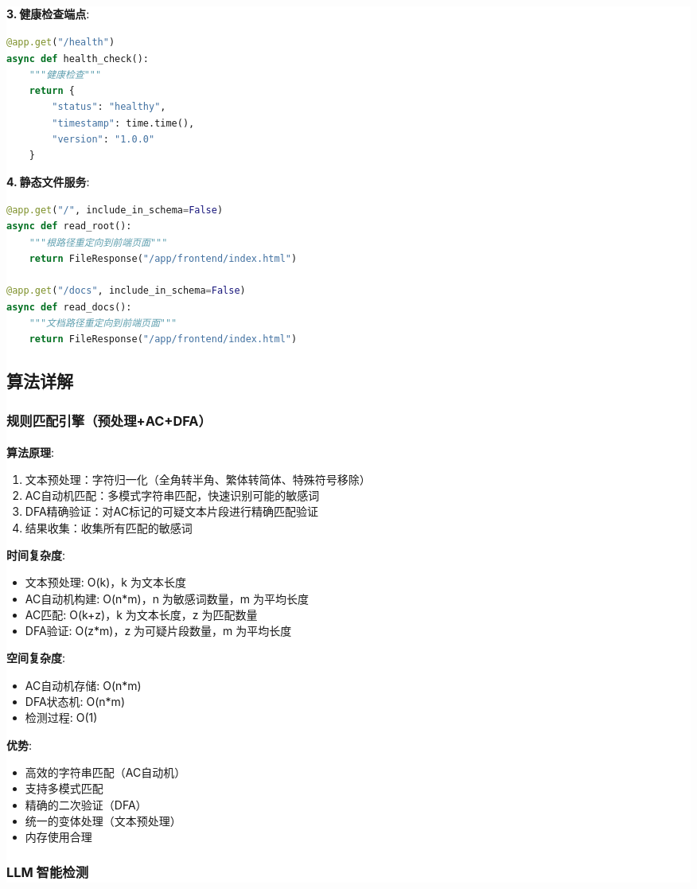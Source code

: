 **3. 健康检查端点**:
```python
@app.get("/health")
async def health_check():
    """健康检查"""
    return {
        "status": "healthy",
        "timestamp": time.time(),
        "version": "1.0.0"
    }
```

**4. 静态文件服务**:
```python
@app.get("/", include_in_schema=False)
async def read_root():
    """根路径重定向到前端页面"""
    return FileResponse("/app/frontend/index.html")

@app.get("/docs", include_in_schema=False)
async def read_docs():
    """文档路径重定向到前端页面"""
    return FileResponse("/app/frontend/index.html")
```

## 算法详解

### 规则匹配引擎（预处理+AC+DFA）

**算法原理**:
1. 文本预处理：字符归一化（全角转半角、繁体转简体、特殊符号移除）
2. AC自动机匹配：多模式字符串匹配，快速识别可能的敏感词
3. DFA精确验证：对AC标记的可疑文本片段进行精确匹配验证
4. 结果收集：收集所有匹配的敏感词

**时间复杂度**:
- 文本预处理: O(k)，k 为文本长度
- AC自动机构建: O(n*m)，n 为敏感词数量，m 为平均长度
- AC匹配: O(k+z)，k 为文本长度，z 为匹配数量
- DFA验证: O(z*m)，z 为可疑片段数量，m 为平均长度

**空间复杂度**:
- AC自动机存储: O(n*m)
- DFA状态机: O(n*m)
- 检测过程: O(1)

**优势**:
- 高效的字符串匹配（AC自动机）
- 支持多模式匹配
- 精确的二次验证（DFA）
- 统一的变体处理（文本预处理）
- 内存使用合理

### LLM 智能检测
